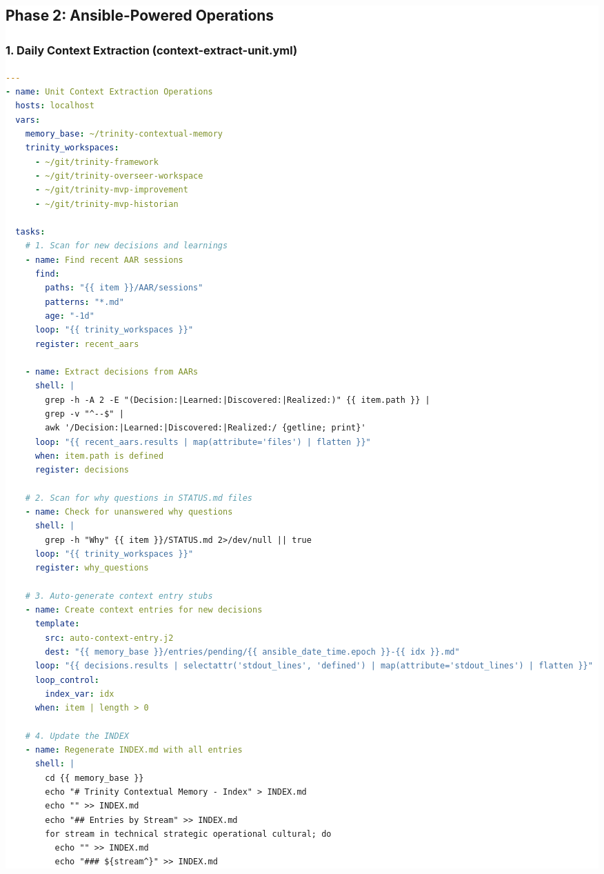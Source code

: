 ## Phase 2: Ansible-Powered Operations

### 1. Daily Context Extraction (context-extract-unit.yml)

```yaml
---
- name: Unit Context Extraction Operations
  hosts: localhost
  vars:
    memory_base: ~/trinity-contextual-memory
    trinity_workspaces:
      - ~/git/trinity-framework
      - ~/git/trinity-overseer-workspace
      - ~/git/trinity-mvp-improvement
      - ~/git/trinity-mvp-historian
    
  tasks:
    # 1. Scan for new decisions and learnings
    - name: Find recent AAR sessions
      find:
        paths: "{{ item }}/AAR/sessions"
        patterns: "*.md"
        age: "-1d"
      loop: "{{ trinity_workspaces }}"
      register: recent_aars
      
    - name: Extract decisions from AARs
      shell: |
        grep -h -A 2 -E "(Decision:|Learned:|Discovered:|Realized:)" {{ item.path }} | 
        grep -v "^--$" |
        awk '/Decision:|Learned:|Discovered:|Realized:/ {getline; print}'
      loop: "{{ recent_aars.results | map(attribute='files') | flatten }}"
      when: item.path is defined
      register: decisions
      
    # 2. Scan for why questions in STATUS.md files
    - name: Check for unanswered why questions
      shell: |
        grep -h "Why" {{ item }}/STATUS.md 2>/dev/null || true
      loop: "{{ trinity_workspaces }}"
      register: why_questions
      
    # 3. Auto-generate context entry stubs
    - name: Create context entries for new decisions
      template:
        src: auto-context-entry.j2
        dest: "{{ memory_base }}/entries/pending/{{ ansible_date_time.epoch }}-{{ idx }}.md"
      loop: "{{ decisions.results | selectattr('stdout_lines', 'defined') | map(attribute='stdout_lines') | flatten }}"
      loop_control:
        index_var: idx
      when: item | length > 0
      
    # 4. Update the INDEX
    - name: Regenerate INDEX.md with all entries
      shell: |
        cd {{ memory_base }}
        echo "# Trinity Contextual Memory - Index" > INDEX.md
        echo "" >> INDEX.md
        echo "## Entries by Stream" >> INDEX.md
        for stream in technical strategic operational cultural; do
          echo "" >> INDEX.md
          echo "### ${stream^}" >> INDEX.md
```